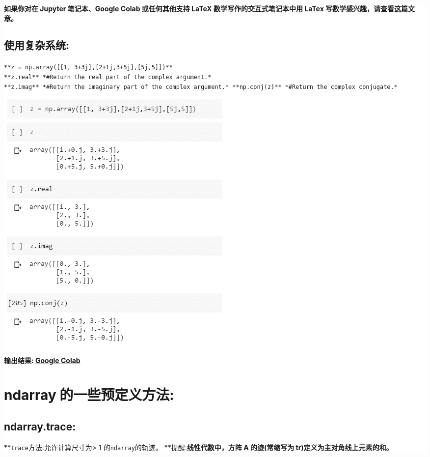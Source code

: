 **如果你对在 Jupyter 笔记本、Google Colab 或任何其他支持 LaTeX 数学写作的交互式笔记本中用 LaTex 写数学感兴趣，请查看[这篇文章](/write-markdown-latex-in-the-jupyter-notebook-10985edb91fd)。**

## **使用复杂系统:**

```
**z = np.array([[1, 3+3j],[2+1j,3+5j],[5j,5]])**
**z.real** *#Return the real part of the complex argument.*
**z.imag** *#Return the imaginary part of the complex argument.* **np.conj(z)** *#Return the complex conjugate.*
```

**![](img/716d52909b6b2a2f2e92b34b035775f1.png)**

**输出结果: [Google Colab](https://colab.research.google.com/drive/19XSdM6tVYrdgJJLXaCMuQ34OdZ2EvYRb#scrollTo=9__PgEHgta6z&line=1&uniqifier=1)**

# **ndarray 的一些预定义方法:**

## **ndarray.trace:**

**`trace`方法:允许计算尺寸为> 1 的`ndarray`的轨迹。
**提醒:**线性代数中，方阵 A 的迹(常缩写为 tr)定义为主对角线上元素的和。**
